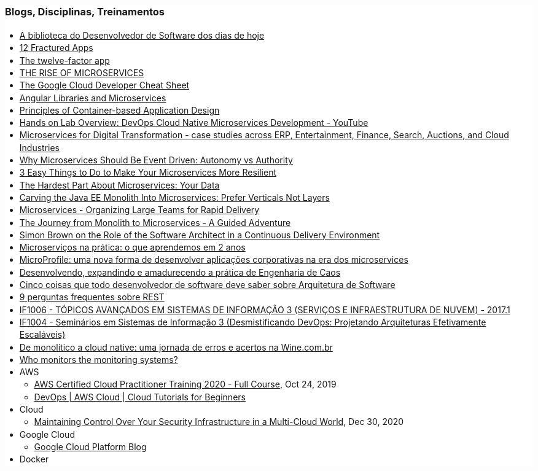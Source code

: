 ### Blogs, Disciplinas, Treinamentos

- [A biblioteca do Desenvolvedor de Software dos dias de hoje](http://vinicius3w.com/education/a-biblioteca-do-desenvolvedor-de-software-dos-dias-de-hoje/)
- [12 Fractured Apps](https://medium.com/@kelseyhightower/12-fractured-apps-1080c73d481c)
- [The twelve-factor app](https://12factor.net/)
- [THE RISE OF MICROSERVICES](https://www.appcentrica.com/the-rise-of-microservices/)
- [The Google Cloud Developer Cheat Sheet](https://medium.com/google-cloud/the-google-cloud-developer-cheat-sheet-429775bd6d11?_lrsc=d1590800-bec4-4e82-9240-4e63d7ccbb77)
- [Angular Libraries and Microservices](https://antoniogoncalves.org/2018/08/13/angular-libraries-and-microservices/)
- [Principles of Container-based Application Design](http://blog.kubernetes.io/2018/03/principles-of-container-app-design.html)
- [Hands on Lab Overview: DevOps Cloud Native Microservices Development - YouTube](https://www.youtube.com/playlist?list=PLPIzp-E1msrZhDmRUnNBSYY6LJ2yWh3Ro)
- [Microservices for Digital Transformation - case studies across ERP, Entertainment, Finance, Search, Auctions, and Cloud Industries](https://www.linkedin.com/pulse/microservices-digital-transformation-case-studies-erp-yerramsetti/)
- [Why Microservices Should Be Event Driven: Autonomy vs Authority](http://blog.christianposta.com/microservices/why-microservices-should-be-event-driven-autonomy-vs-authority/)
- [3 Easy Things to Do to Make Your Microservices More Resilient](http://blog.christianposta.com/microservices/3-easy-things-to-do-to-make-your-microservices-more-resilient/)
- [The Hardest Part About Microservices: Your Data](http://blog.christianposta.com/microservices/the-hardest-part-about-microservices-data/)
- [Carving the Java EE Monolith Into Microservices: Prefer Verticals Not Layers](https://developers.redhat.com/blog/2016/07/07/carving-the-java-ee-monolith-into-microservices-prefer-verticals-not-layers/)
- [Microservices - Organizing Large Teams for Rapid Delivery](https://www.infoq.com/presentations/microservices-team-organization)
- [The Journey from Monolith to Microservices - A Guided Adventure](https://www.infoq.com/presentations/journey-monolith-microservices)
- [Simon Brown on the Role of the Software Architect in a Continuous Delivery Environment](https://www.infoq.com/podcasts/simon-brown-architecture)
- [Microserviços na prática: o que aprendemos em 2 anos](https://www.infoq.com/br/presentations/microservicos-na-pratica-o-que-aprendemos-em-2-anos)
- [MicroProfile: uma nova forma de desenvolver aplicações corporativas na era dos microservices](https://www.infoq.com/br/presentations/microprofile-uma-nova-forma-de-desenvolver-aplicacoes-corporativas)
- [Desenvolvendo, expandindo e amadurecendo a prática de Engenharia de Caos](https://www.infoq.com/br/articles/engenharia-de-caos)
- [Cinco coisas que todo desenvolvedor de software deve saber sobre Arquitetura de Software](https://www.infoq.com/br/articles/architecture-five-things)
- [9 perguntas frequentes sobre REST](https://www.infoq.com/br/articles/9-perguntas-frequentes-sobre-rest)
- [IF1006 - TÓPICOS AVANÇADOS EM SISTEMAS DE INFORMAÇÃO 3 (SERVIÇOS E INFRAESTRUTURA DE NUVEM) - 2017.1](http://bit.ly/IF1006-2017-1)
- [IF1004 - Seminários em Sistemas de Informação 3 (Desmistificando DevOps: Projetando Arquiteturas Efetivamente Escaláveis)](https://github.com/vinicius3w/if1004-DevOps)
- [De monolítico a cloud native: uma jornada de erros e acertos na Wine.com.br](https://www.infoq.com/br/presentations/de-monolitico-a-cloud-native-uma-jornada-de-erros-e-acertos)
- [Who monitors the monitoring systems?](https://medium.com/@adrianco/who-monitors-the-monitoring-systems-715a333f97fc)
- AWS
  - [AWS Certified Cloud Practitioner Training 2020 - Full Course](https://www.youtube.com/watch?v=3hLmDS179YE), Oct 24, 2019
  - [DevOps | AWS Cloud | Cloud Tutorials for Beginners](https://www.youtube.com/playlist?list=PLLsor6GJ_BEEVWzDS3eHLdLkSZsoVnB98)
- Cloud
  - [Maintaining Control Over Your Security Infrastructure in a Multi-Cloud World](https://bit.ly/2Yiq6To), Dec 30, 2020
- Google Cloud
  - [Google Cloud Platform Blog](https://cloudplatform.googleblog.com/)
- Docker